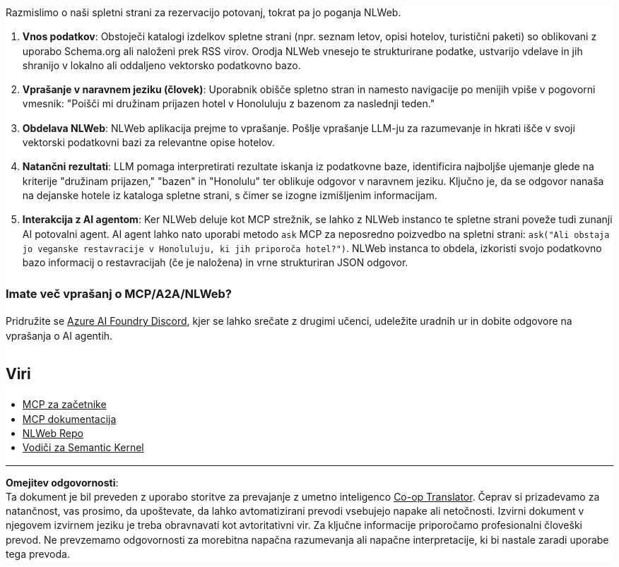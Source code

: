 Razmislimo o naši spletni strani za rezervacijo potovanj, tokrat pa jo poganja NLWeb.

1. **Vnos podatkov**: Obstoječi katalogi izdelkov spletne strani (npr. seznam letov, opisi hotelov, turistični paketi) so oblikovani z uporabo Schema.org ali naloženi prek RSS virov. Orodja NLWeb vnesejo te strukturirane podatke, ustvarijo vdelave in jih shranijo v lokalno ali oddaljeno vektorsko podatkovno bazo.

2. **Vprašanje v naravnem jeziku (človek)**: Uporabnik obišče spletno stran in namesto navigacije po menijih vpiše v pogovorni vmesnik: "Poišči mi družinam prijazen hotel v Honoluluju z bazenom za naslednji teden."

3. **Obdelava NLWeb**: NLWeb aplikacija prejme to vprašanje. Pošlje vprašanje LLM-ju za razumevanje in hkrati išče v svoji vektorski podatkovni bazi za relevantne opise hotelov.

4. **Natančni rezultati**: LLM pomaga interpretirati rezultate iskanja iz podatkovne baze, identificira najboljše ujemanje glede na kriterije "družinam prijazen," "bazen" in "Honolulu" ter oblikuje odgovor v naravnem jeziku. Ključno je, da se odgovor nanaša na dejanske hotele iz kataloga spletne strani, s čimer se izogne izmišljenim informacijam.

5. **Interakcija z AI agentom**: Ker NLWeb deluje kot MCP strežnik, se lahko z NLWeb instanco te spletne strani poveže tudi zunanji AI potovalni agent. AI agent lahko nato uporabi metodo `ask` MCP za neposredno poizvedbo na spletni strani: `ask("Ali obstajajo veganske restavracije v Honoluluju, ki jih priporoča hotel?")`. NLWeb instanca to obdela, izkoristi svojo podatkovno bazo informacij o restavracijah (če je naložena) in vrne strukturiran JSON odgovor.

### Imate več vprašanj o MCP/A2A/NLWeb?

Pridružite se [Azure AI Foundry Discord](https://aka.ms/ai-agents/discord), kjer se lahko srečate z drugimi učenci, udeležite uradnih ur in dobite odgovore na vprašanja o AI agentih.

## Viri

- [MCP za začetnike](https://aka.ms/mcp-for-beginners)  
- [MCP dokumentacija](https://github.com/microsoft/semantic-kernel/tree/main/python/semantic-kernel/semantic_kernel/connectors/mcp)
- [NLWeb Repo](https://github.com/nlweb-ai/NLWeb)
- [Vodiči za Semantic Kernel](https://learn.microsoft.com/semantic-kernel/)

---

**Omejitev odgovornosti**:  
Ta dokument je bil preveden z uporabo storitve za prevajanje z umetno inteligenco [Co-op Translator](https://github.com/Azure/co-op-translator). Čeprav si prizadevamo za natančnost, vas prosimo, da upoštevate, da lahko avtomatizirani prevodi vsebujejo napake ali netočnosti. Izvirni dokument v njegovem izvirnem jeziku je treba obravnavati kot avtoritativni vir. Za ključne informacije priporočamo profesionalni človeški prevod. Ne prevzemamo odgovornosti za morebitna napačna razumevanja ali napačne interpretacije, ki bi nastale zaradi uporabe tega prevoda.